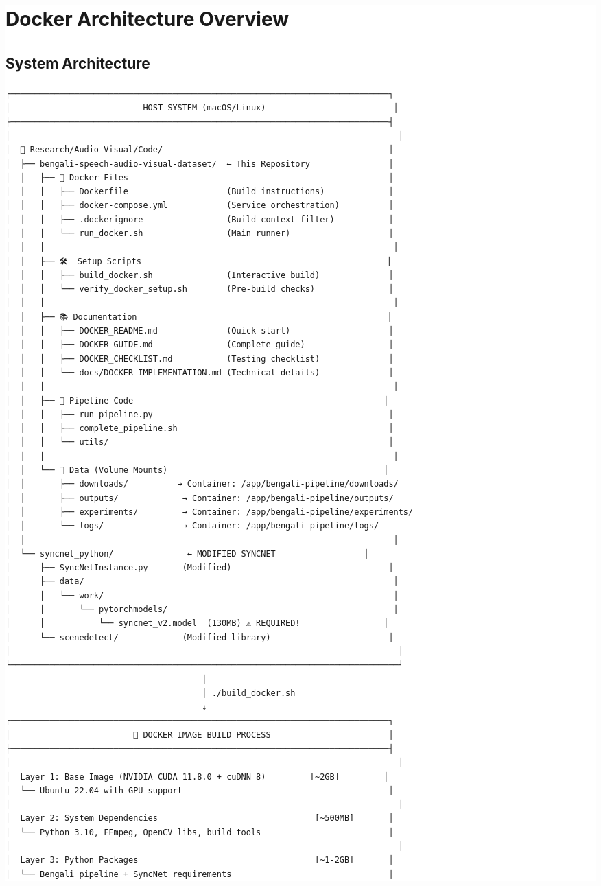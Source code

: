 # Docker Architecture Overview

## System Architecture

```
┌─────────────────────────────────────────────────────────────────────────────┐
│                           HOST SYSTEM (macOS/Linux)                          │
├─────────────────────────────────────────────────────────────────────────────┤
│                                                                               │
│  📁 Research/Audio Visual/Code/                                              │
│  ├── bengali-speech-audio-visual-dataset/  ← This Repository                │
│  │   ├── 🐳 Docker Files                                                     │
│  │   │   ├── Dockerfile                    (Build instructions)             │
│  │   │   ├── docker-compose.yml            (Service orchestration)          │
│  │   │   ├── .dockerignore                 (Build context filter)           │
│  │   │   └── run_docker.sh                 (Main runner)                    │
│  │   │                                                                       │
│  │   ├── 🛠️  Setup Scripts                                                  │
│  │   │   ├── build_docker.sh               (Interactive build)              │
│  │   │   └── verify_docker_setup.sh        (Pre-build checks)               │
│  │   │                                                                       │
│  │   ├── 📚 Documentation                                                   │
│  │   │   ├── DOCKER_README.md              (Quick start)                    │
│  │   │   ├── DOCKER_GUIDE.md               (Complete guide)                 │
│  │   │   ├── DOCKER_CHECKLIST.md           (Testing checklist)              │
│  │   │   └── docs/DOCKER_IMPLEMENTATION.md (Technical details)              │
│  │   │                                                                       │
│  │   ├── 🔄 Pipeline Code                                                   │
│  │   │   ├── run_pipeline.py                                                │
│  │   │   ├── complete_pipeline.sh                                           │
│  │   │   └── utils/                                                         │
│  │   │                                                                       │
│  │   └── 💾 Data (Volume Mounts)                                            │
│  │       ├── downloads/          → Container: /app/bengali-pipeline/downloads/
│  │       ├── outputs/             → Container: /app/bengali-pipeline/outputs/
│  │       ├── experiments/         → Container: /app/bengali-pipeline/experiments/
│  │       └── logs/                → Container: /app/bengali-pipeline/logs/
│  │                                                                           │
│  └── syncnet_python/               ← MODIFIED SYNCNET                  │
│      ├── SyncNetInstance.py       (Modified)                                │
│      ├── data/                                                               │
│      │   └── work/                                                           │
│      │       └── pytorchmodels/                                              │
│      │           └── syncnet_v2.model  (130MB) ⚠️ REQUIRED!                 │
│      └── scenedetect/             (Modified library)                        │
│                                                                               │
└───────────────────────────────────────────────────────────────────────────────┘
                                        │
                                        │ ./build_docker.sh
                                        ↓
┌─────────────────────────────────────────────────────────────────────────────┐
│                         🐳 DOCKER IMAGE BUILD PROCESS                        │
├─────────────────────────────────────────────────────────────────────────────┤
│                                                                               │
│  Layer 1: Base Image (NVIDIA CUDA 11.8.0 + cuDNN 8)         [~2GB]         │
│  └── Ubuntu 22.04 with GPU support                                          │
│                                                                               │
│  Layer 2: System Dependencies                                [~500MB]       │
│  └── Python 3.10, FFmpeg, OpenCV libs, build tools                          │
│                                                                               │
│  Layer 3: Python Packages                                    [~1-2GB]       │
│  └── Bengali pipeline + SyncNet requirements                                │
```